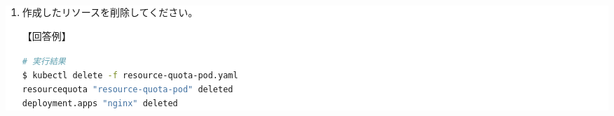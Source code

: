 1. 作成したリソースを削除してください。

   【回答例】

   ```bash
   # 実行結果
   $ kubectl delete -f resource-quota-pod.yaml
   resourcequota "resource-quota-pod" deleted
   deployment.apps "nginx" deleted
   ```

[1]:https://kubernetes.io/docs/concepts/policy/resource-quotas/
